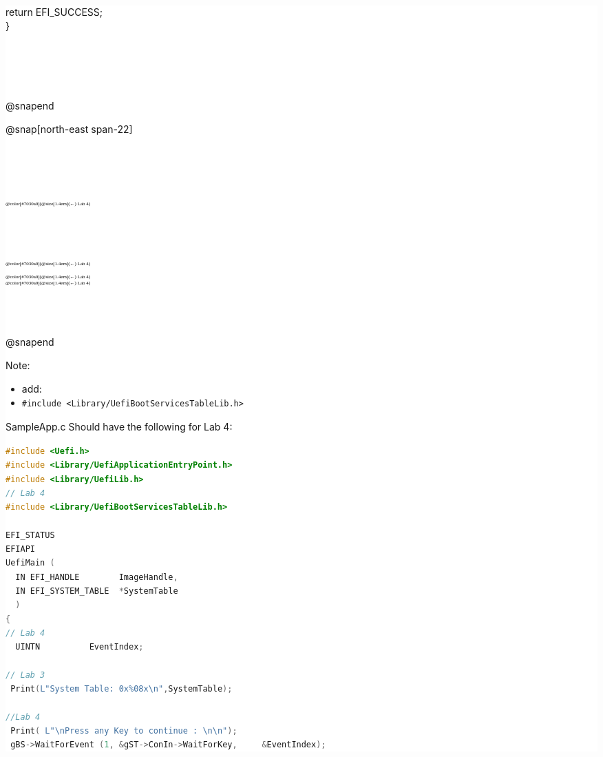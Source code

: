   return EFI_SUCCESS;  <br>
} <br>
<br><br><br>&nbsp;
</font>
</span></p>
@snapend


@snap[north-east span-22]
<br><br>
<p style="line-height:40%" align="left" ><span style="font-size:0.5em; font-family:Consolas;" ><font color="black"><br><br><br>
 <br>
 <br>
<br>
@color[#7030a0](@size[1.4em](&larr;) Lab 4) <br>
<br>
<br>
 <br>
<br>&nbsp;&nbsp;
  <br>&nbsp;&nbsp;
  <br>&nbsp;&nbsp;
   <br>
 <br>
  @color[#7030a0](@size[1.4em](&larr;) Lab 4)<br>&nbsp;&nbsp;
<br>
  @color[#7030a0](@size[1.4em](&larr;) Lab 4)<br>
  @color[#7030a0](@size[1.4em](&larr;) Lab 4)<br>&nbsp;&nbsp;
  <br>
 <br>
<br><br><br>&nbsp;
</font>
</span></p>
@snapend



Note:

- add:
- `#include <Library/UefiBootServicesTableLib.h>`


SampleApp.c Should have the following for Lab 4: 

```C++
#include <Uefi.h>
#include <Library/UefiApplicationEntryPoint.h>
#include <Library/UefiLib.h>
// Lab 4
#include <Library/UefiBootServicesTableLib.h>

EFI_STATUS
EFIAPI
UefiMain (
  IN EFI_HANDLE        ImageHandle,
  IN EFI_SYSTEM_TABLE  *SystemTable
  )
{
// Lab 4
  UINTN          EventIndex;
  
// Lab 3
 Print(L"System Table: 0x%08x\n",SystemTable); 

//Lab 4
 Print( L"\nPress any Key to continue : \n\n");
 gBS->WaitForEvent (1, &gST->ConIn->WaitForKey,    	&EventIndex);
```